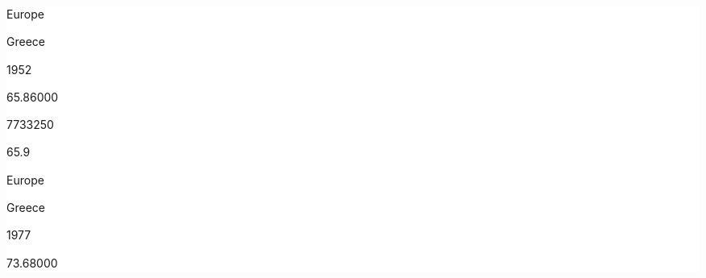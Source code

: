 <td style="text-align:left;">

Europe

</td>

<td style="text-align:left;">

Greece

</td>

<td style="text-align:right;">

1952

</td>

<td style="text-align:right;">

65.86000

</td>

<td style="text-align:right;">

7733250

</td>

<td style="text-align:right;">

65.9

</td>

</tr>

<tr>

<td style="text-align:left;">

Europe

</td>

<td style="text-align:left;">

Greece

</td>

<td style="text-align:right;">

1977

</td>

<td style="text-align:right;">

73.68000

</td>

<td style="text-align:right;">
